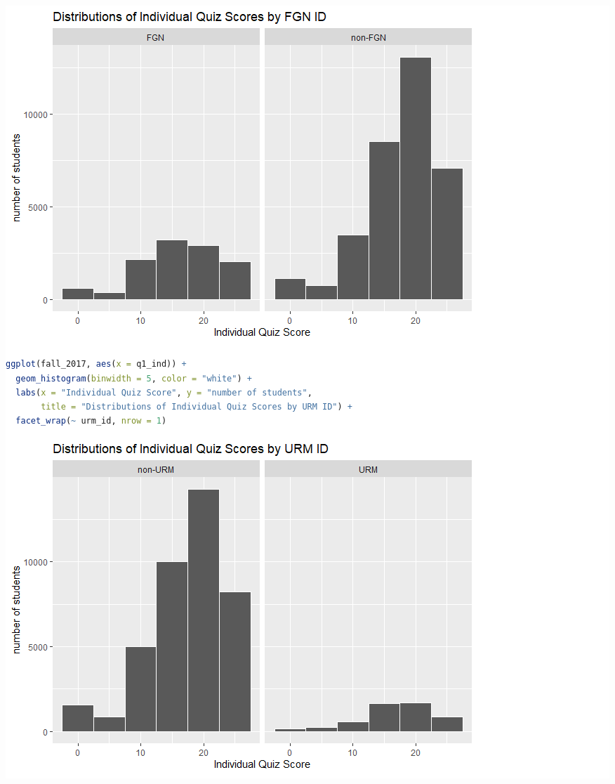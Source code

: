 ![](2s-data-practice-draft-1_files/figure-html/unnamed-chunk-21-3.png)

```r
ggplot(fall_2017, aes(x = q1_ind)) +
  geom_histogram(binwidth = 5, color = "white") +
  labs(x = "Individual Quiz Score", y = "number of students", 
       title = "Distributions of Individual Quiz Scores by URM ID") +
  facet_wrap(~ urm_id, nrow = 1)
```

![](2s-data-practice-draft-1_files/figure-html/unnamed-chunk-21-4.png)
